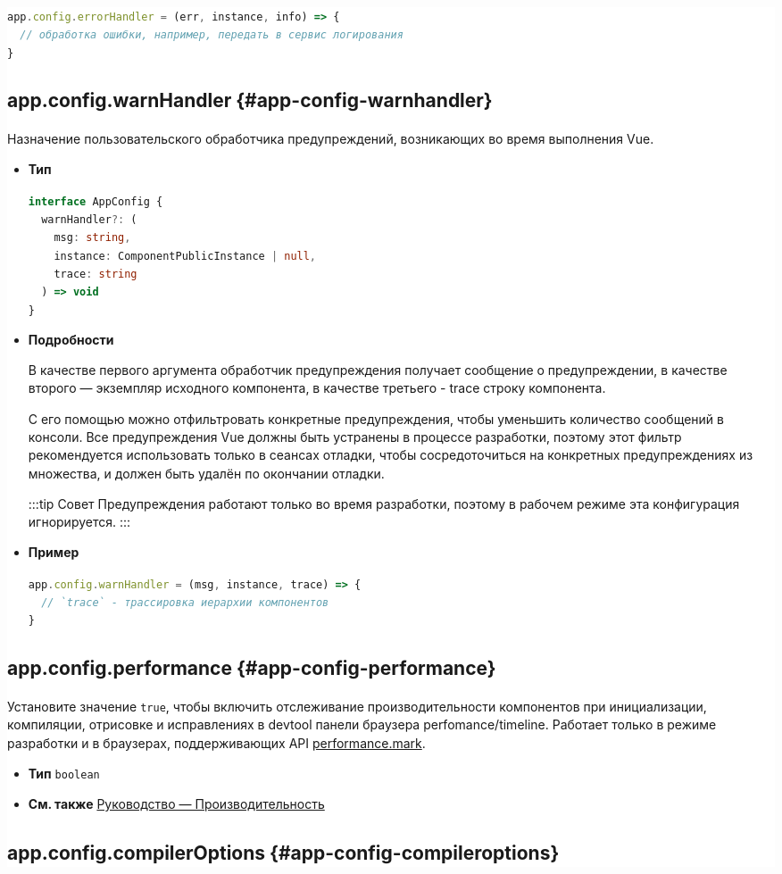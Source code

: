   ```js
  app.config.errorHandler = (err, instance, info) => {
    // обработка ошибки, например, передать в сервис логирования
  }
  ```

## app.config.warnHandler {#app-config-warnhandler}

Назначение пользовательского обработчика предупреждений, возникающих во время выполнения Vue.

- **Тип**

  ```ts
  interface AppConfig {
    warnHandler?: (
      msg: string,
      instance: ComponentPublicInstance | null,
      trace: string
    ) => void
  }
  ```

- **Подробности**

  В качестве первого аргумента обработчик предупреждения получает сообщение о предупреждении, в качестве второго — экземпляр исходного компонента, в качестве третьего - trace строку компонента.

  С его помощью можно отфильтровать конкретные предупреждения, чтобы уменьшить количество сообщений в консоли. Все предупреждения Vue должны быть устранены в процессе разработки, поэтому этот фильтр рекомендуется использовать только в сеансах отладки, чтобы сосредоточиться на конкретных предупреждениях из множества, и должен быть удалён по окончании отладки.

  :::tip Совет
  Предупреждения работают только во время разработки, поэтому в рабочем режиме эта конфигурация игнорируется.
  :::

- **Пример**

  ```js
  app.config.warnHandler = (msg, instance, trace) => {
    // `trace` - трассировка иерархии компонентов
  }
  ```

## app.config.performance {#app-config-performance}

Установите значение `true`, чтобы включить отслеживание производительности компонентов при инициализации, компиляции, отрисовке и исправлениях в devtool панели браузера perfomance/timeline. Работает только в режиме разработки и в браузерах, поддерживающих API [performance.mark](https://developer.mozilla.org/en-US/docs/Web/API/Performance/mark).

- **Тип** `boolean`

- **См. также** [Руководство — Производительность](/guide/best-practices/performance)

## app.config.compilerOptions {#app-config-compileroptions}
